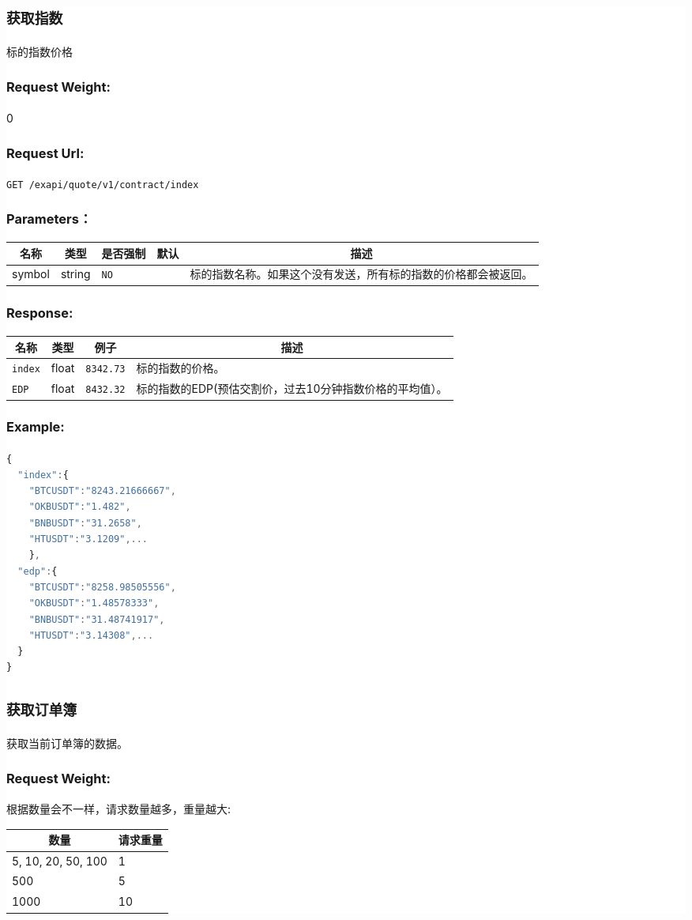 ## `获取指数`

标的指数价格

### **Request Weight:**
0

### **Request Url:**
```bash
GET /exapi/quote/v1/contract/index
```
### **Parameters：**
名称|类型|是否强制|默认|描述
------------ | ------------ | ------------ | ------------ | ----
symbol|string|`NO`||标的指数名称。如果这个没有发送，所有标的指数的价格都会被返回。

### **Response:**
名称|类型|例子|描述
------------ | ------------ | ------------ | ------------
`index`|float|`8342.73`|标的指数的价格。
`EDP`|float|`8432.32`|标的指数的EDP(预估交割价，过去10分钟指数价格的平均值）。

### **Example:**
```js
{
  "index":{
    "BTCUSDT":"8243.21666667",
    "OKBUSDT":"1.482",
    "BNBUSDT":"31.2658",
    "HTUSDT":"3.1209",...
    },
  "edp":{
    "BTCUSDT":"8258.98505556",
    "OKBUSDT":"1.48578333",
    "BNBUSDT":"31.48741917",
    "HTUSDT":"3.14308",...
  }
}
```

## `获取订单簿`

获取当前订单簿的数据。

### **Request Weight:**

根据数量会不一样，请求数量越多，重量越大:

数量|请求重量
------------ | ------------
5, 10, 20, 50, 100|1
500|5
1000|10
